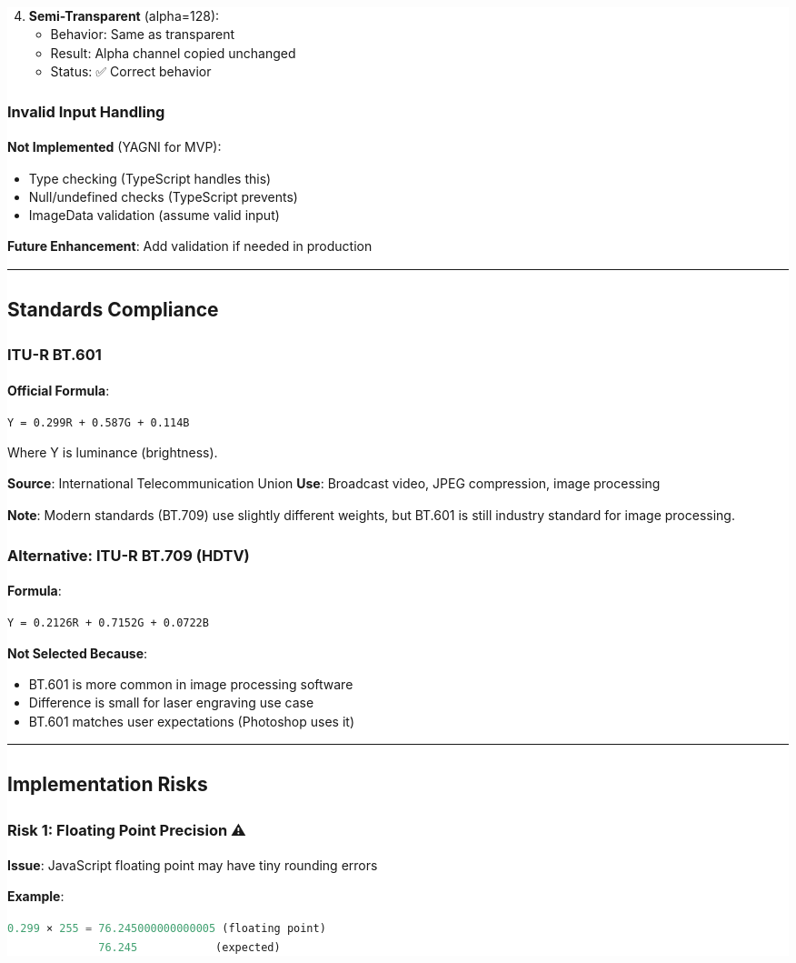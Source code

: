 4. **Semi-Transparent** (alpha=128):
   - Behavior: Same as transparent
   - Result: Alpha channel copied unchanged
   - Status: ✅ Correct behavior

### Invalid Input Handling

**Not Implemented** (YAGNI for MVP):
- Type checking (TypeScript handles this)
- Null/undefined checks (TypeScript prevents)
- ImageData validation (assume valid input)

**Future Enhancement**: Add validation if needed in production

---

## Standards Compliance

### ITU-R BT.601

**Official Formula**:
```
Y = 0.299R + 0.587G + 0.114B
```

Where Y is luminance (brightness).

**Source**: International Telecommunication Union
**Use**: Broadcast video, JPEG compression, image processing

**Note**: Modern standards (BT.709) use slightly different weights, but BT.601 is still industry standard for image processing.

### Alternative: ITU-R BT.709 (HDTV)

**Formula**:
```
Y = 0.2126R + 0.7152G + 0.0722B
```

**Not Selected Because**:
- BT.601 is more common in image processing software
- Difference is small for laser engraving use case
- BT.601 matches user expectations (Photoshop uses it)

---

## Implementation Risks

### Risk 1: Floating Point Precision ⚠️

**Issue**: JavaScript floating point may have tiny rounding errors

**Example**:
```typescript
0.299 × 255 = 76.245000000000005 (floating point)
              76.245            (expected)
```
